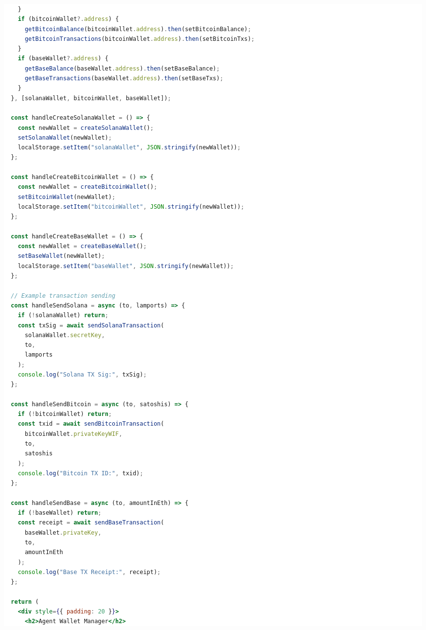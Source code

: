 ```jsx
    }
    if (bitcoinWallet?.address) {
      getBitcoinBalance(bitcoinWallet.address).then(setBitcoinBalance);
      getBitcoinTransactions(bitcoinWallet.address).then(setBitcoinTxs);
    }
    if (baseWallet?.address) {
      getBaseBalance(baseWallet.address).then(setBaseBalance);
      getBaseTransactions(baseWallet.address).then(setBaseTxs);
    }
  }, [solanaWallet, bitcoinWallet, baseWallet]);

  const handleCreateSolanaWallet = () => {
    const newWallet = createSolanaWallet();
    setSolanaWallet(newWallet);
    localStorage.setItem("solanaWallet", JSON.stringify(newWallet));
  };

  const handleCreateBitcoinWallet = () => {
    const newWallet = createBitcoinWallet();
    setBitcoinWallet(newWallet);
    localStorage.setItem("bitcoinWallet", JSON.stringify(newWallet));
  };

  const handleCreateBaseWallet = () => {
    const newWallet = createBaseWallet();
    setBaseWallet(newWallet);
    localStorage.setItem("baseWallet", JSON.stringify(newWallet));
  };

  // Example transaction sending
  const handleSendSolana = async (to, lamports) => {
    if (!solanaWallet) return;
    const txSig = await sendSolanaTransaction(
      solanaWallet.secretKey,
      to,
      lamports
    );
    console.log("Solana TX Sig:", txSig);
  };

  const handleSendBitcoin = async (to, satoshis) => {
    if (!bitcoinWallet) return;
    const txid = await sendBitcoinTransaction(
      bitcoinWallet.privateKeyWIF,
      to,
      satoshis
    );
    console.log("Bitcoin TX ID:", txid);
  };

  const handleSendBase = async (to, amountInEth) => {
    if (!baseWallet) return;
    const receipt = await sendBaseTransaction(
      baseWallet.privateKey,
      to,
      amountInEth
    );
    console.log("Base TX Receipt:", receipt);
  };

  return (
    <div style={{ padding: 20 }}>
      <h2>Agent Wallet Manager</h2>
```